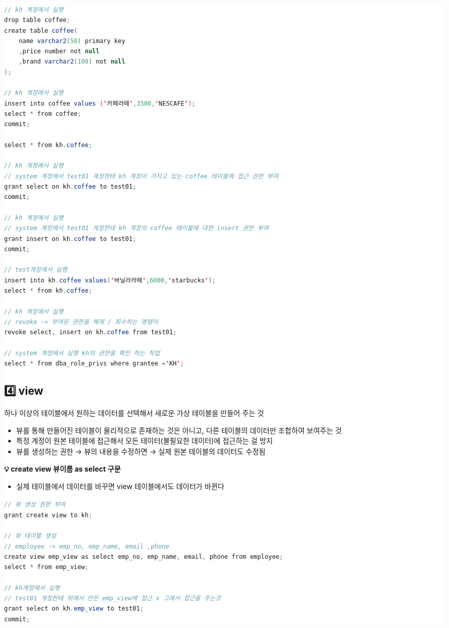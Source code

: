 ```java
// kh 계정에서 실행
drop table coffee;
create table coffee(
    name varchar2(50) primary key
    ,price number not null
    ,brand varchar2(100) not null
);

// kh 계정에서 실행
insert into coffee values ('카페라떼',3500,'NESCAFE');
select * from coffee;
commit;

select * from kh.coffee;

// kh 계정에서 실행
// system 계정에서 test01 계정한테 kh 계정이 가지고 있는 coffee 테이블에 접근 권한 부여
grant select on kh.coffee to test01;
commit;

// kh 계정에서 실행
// system 계정에서 test01 계정한테 kh 계정의 coffee 테이블에 대한 insert 권한 부여
grant insert on kh.coffee to test01;
commit;

// test계정에서 실행
insert into kh.coffee values('바닐라라떼',6000,'starbucks');
select * from kh.coffee;

// kh 계정에서 실행
// revoke -> 부여된 권한을 해제 / 회수하는 명령어
revoke select, insert on kh.coffee from test01;

// system 계정에서 실행 kh의 권한을 확인 하는 작업
select * from dba_role_privs where grantee ='KH';
```

## 4️⃣ view

하나 이상의 테이블에서 원하는 데이터를 선택해서 새로운 가상 테이블을 만들어 주는 것

- 뷰를 통해 만들어진 테이블이 물리적으로 존재하는 것은 아니고, 다른 테이블의 데이터만 조합하여 보여주는 것
- 특정 계정이 원본 테이블에 접근해서 모든 테이터(불필요한 데이터)에 접근하는 걸 방지
- 뷰를 생성하는 권한 → 뷰의 내용을 수정하면 → 실제 원본 테이블의 데이터도 수정됨




**💡 create view 뷰이름 as select 구문**


- 실제 테이블에서 데이터를 바꾸면 view 테이블에서도 데이터가 바뀐다

```java
// 뷰 생성 권한 부여
grant create view to kh;

// 뷰 테이블 생성
// employee -> emp_no, emp_name, email ,phone
create view emp_view as select emp_no, emp_name, email, phone from employee;
select * from emp_view;

// kh계정에서 실행
// test01 계정한테 위에서 만든 emp_view에 접근 x 그래서 접근을 주는것
grant select on kh.emp_view to test01;
commit;

```
